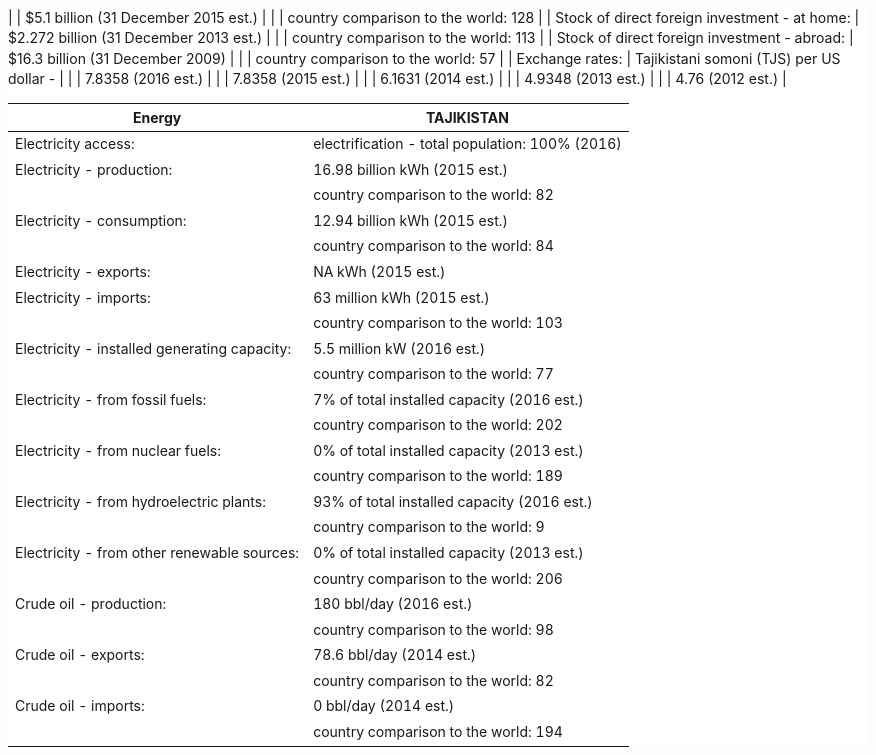 | | $5.1 billion (31 December 2015 est.) |
| | country comparison to the world: 128 |
| Stock of direct foreign investment - at home: | $2.272 billion (31 December 2013 est.) |
| | country comparison to the world: 113 |
| Stock of direct foreign investment - abroad: | $16.3 billion (31 December 2009) |
| | country comparison to the world: 57 |
| Exchange rates: | Tajikistani somoni (TJS) per US dollar - |
| | 7.8358 (2016 est.) |
| | 7.8358 (2015 est.) |
| | 6.1631 (2014 est.) |
| | 4.9348 (2013 est.) |
| | 4.76 (2012 est.) |

| Energy | TAJIKISTAN |
| --- | --- |
| Electricity access: | electrification - total population: 100% (2016) |
| Electricity - production: | 16.98 billion kWh (2015 est.) |
| | country comparison to the world: 82 |
| Electricity - consumption: | 12.94 billion kWh (2015 est.) |
| | country comparison to the world: 84 |
| Electricity - exports: | NA kWh (2015 est.) |
| Electricity - imports: | 63 million kWh (2015 est.) |
| | country comparison to the world: 103 |
| Electricity - installed generating capacity: | 5.5 million kW (2016 est.) |
| | country comparison to the world: 77 |
| Electricity - from fossil fuels: | 7% of total installed capacity (2016 est.) |
| | country comparison to the world: 202 |
| Electricity - from nuclear fuels: | 0% of total installed capacity (2013 est.) |
| | country comparison to the world: 189 |
| Electricity - from hydroelectric plants: | 93% of total installed capacity (2016 est.) |
| | country comparison to the world: 9 |
| Electricity - from other renewable sources: | 0% of total installed capacity (2013 est.) |
| | country comparison to the world: 206 |
| Crude oil - production: | 180 bbl/day (2016 est.) |
| | country comparison to the world: 98 |
| Crude oil - exports: | 78.6 bbl/day (2014 est.) |
| | country comparison to the world: 82 |
| Crude oil - imports: | 0 bbl/day (2014 est.) |
| | country comparison to the world: 194 |